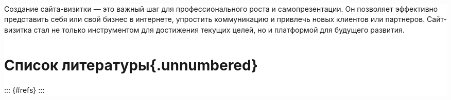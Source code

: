 Создание сайта-визитки — это важный шаг для профессионального роста и самопрезентации. Он позволяет эффективно представить себя или свой бизнес в интернете, упростить коммуникацию и привлечь новых клиентов или партнеров. Сайт-визитка стал не только инструментом для достижения текущих целей, но и платформой для будущего развития.

# Список литературы{.unnumbered}

::: {#refs}
:::
